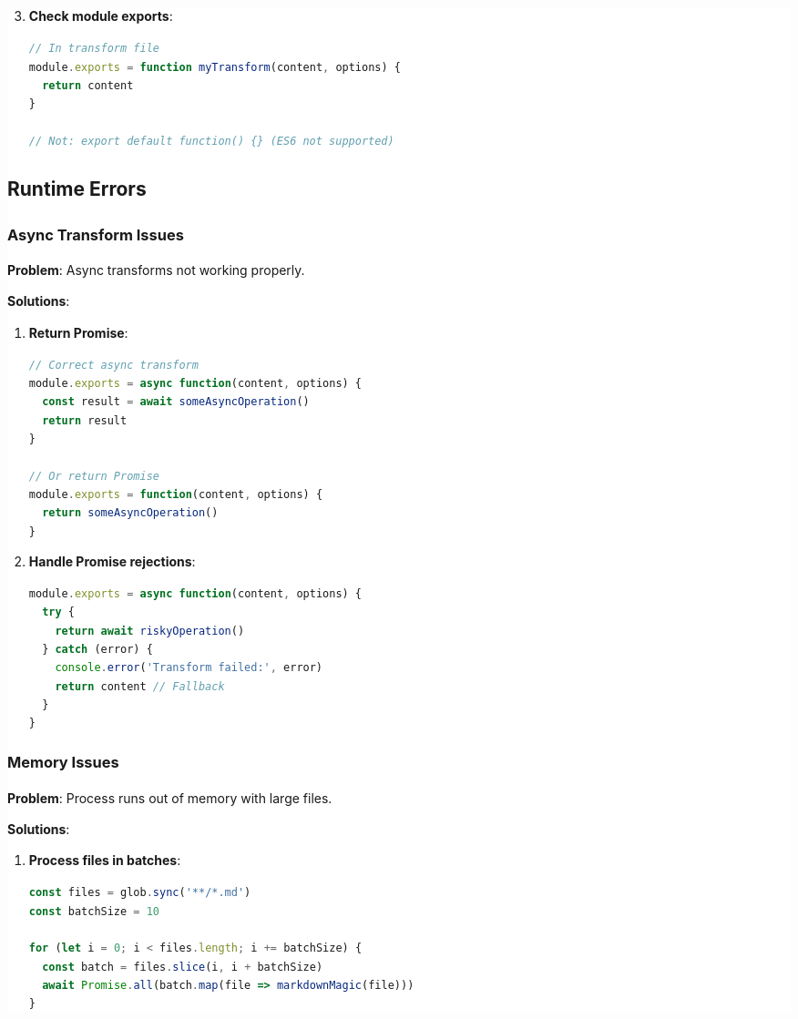 3. **Check module exports**:
   ```js
   // In transform file
   module.exports = function myTransform(content, options) {
     return content
   }
   
   // Not: export default function() {} (ES6 not supported)
   ```

## Runtime Errors

### Async Transform Issues

**Problem**: Async transforms not working properly.

**Solutions**:

1. **Return Promise**:
   ```js
   // Correct async transform
   module.exports = async function(content, options) {
     const result = await someAsyncOperation()
     return result
   }
   
   // Or return Promise
   module.exports = function(content, options) {
     return someAsyncOperation()
   }
   ```

2. **Handle Promise rejections**:
   ```js
   module.exports = async function(content, options) {
     try {
       return await riskyOperation()
     } catch (error) {
       console.error('Transform failed:', error)
       return content // Fallback
     }
   }
   ```

### Memory Issues

**Problem**: Process runs out of memory with large files.

**Solutions**:

1. **Process files in batches**:
   ```js
   const files = glob.sync('**/*.md')
   const batchSize = 10
   
   for (let i = 0; i < files.length; i += batchSize) {
     const batch = files.slice(i, i + batchSize)
     await Promise.all(batch.map(file => markdownMagic(file)))
   }
   ```
